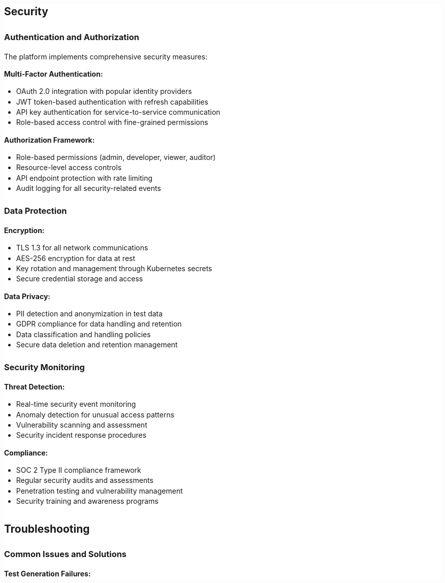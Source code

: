 ## Security

### Authentication and Authorization

The platform implements comprehensive security measures:

**Multi-Factor Authentication:**
- OAuth 2.0 integration with popular identity providers
- JWT token-based authentication with refresh capabilities
- API key authentication for service-to-service communication
- Role-based access control with fine-grained permissions

**Authorization Framework:**
- Role-based permissions (admin, developer, viewer, auditor)
- Resource-level access controls
- API endpoint protection with rate limiting
- Audit logging for all security-related events

### Data Protection

**Encryption:**
- TLS 1.3 for all network communications
- AES-256 encryption for data at rest
- Key rotation and management through Kubernetes secrets
- Secure credential storage and access

**Data Privacy:**
- PII detection and anonymization in test data
- GDPR compliance for data handling and retention
- Data classification and handling policies
- Secure data deletion and retention management

### Security Monitoring

**Threat Detection:**
- Real-time security event monitoring
- Anomaly detection for unusual access patterns
- Vulnerability scanning and assessment
- Security incident response procedures

**Compliance:**
- SOC 2 Type II compliance framework
- Regular security audits and assessments
- Penetration testing and vulnerability management
- Security training and awareness programs

## Troubleshooting

### Common Issues and Solutions

**Test Generation Failures:**
